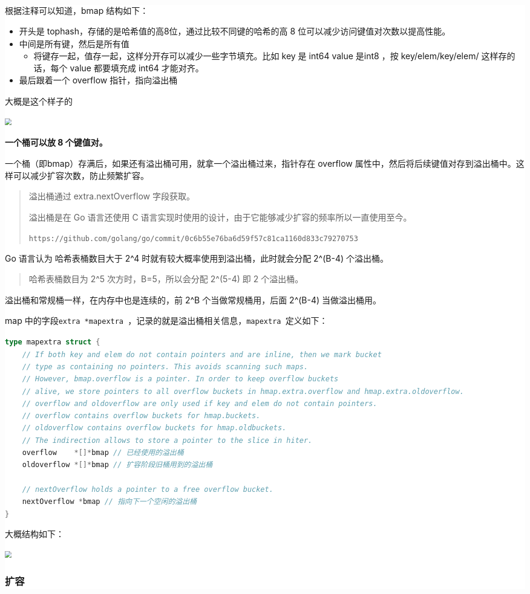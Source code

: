 

根据注释可以知道，bmap 结构如下：

* 开头是 tophash，存储的是哈希值的高8位，通过比较不同键的哈希的高 8 位可以减少访问键值对次数以提高性能。
* 中间是所有键，然后是所有值
  * 将键存一起，值存一起，这样分开存可以减少一些字节填充。比如 key 是 int64 value 是int8 ，按  key/elem/key/elem/ 这样存的话，每个 value 都要填充成 int64 才能对齐。
* 最后跟着一个 overflow 指针，指向溢出桶

大概是这个样子的

<img src="assets/04-map-bmap.png" style="zoom:67%;" />

**一个桶可以放 8 个键值对。**

一个桶（即bmap）存满后，如果还有溢出桶可用，就拿一个溢出桶过来，指针存在 overflow 属性中，然后将后续键值对存到溢出桶中。这样可以减少扩容次数，防止频繁扩容。

> 溢出桶通过 extra.nextOverflow 字段获取。
>
> 溢出桶是在 Go 语言还使用 C 语言实现时使用的设计，由于它能够减少扩容的频率所以一直使用至今。
>
> `https://github.com/golang/go/commit/0c6b55e76ba6d59f57c81ca1160d833c79270753`

Go 语言认为 哈希表桶数目大于 2^4 时就有较大概率使用到溢出桶，此时就会分配 2^(B-4) 个溢出桶。

> 哈希表桶数目为 2^5 次方时，B=5，所以会分配  2^(5-4) 即 2 个溢出桶。

溢出桶和常规桶一样，在内存中也是连续的，前 2^B 个当做常规桶用，后面 2^(B-4) 当做溢出桶用。

map 中的字段`extra *mapextra `，记录的就是溢出桶相关信息，`mapextra `定义如下：

```go
type mapextra struct {
	// If both key and elem do not contain pointers and are inline, then we mark bucket
	// type as containing no pointers. This avoids scanning such maps.
	// However, bmap.overflow is a pointer. In order to keep overflow buckets
	// alive, we store pointers to all overflow buckets in hmap.extra.overflow and hmap.extra.oldoverflow.
	// overflow and oldoverflow are only used if key and elem do not contain pointers.
	// overflow contains overflow buckets for hmap.buckets.
	// oldoverflow contains overflow buckets for hmap.oldbuckets.
	// The indirection allows to store a pointer to the slice in hiter.
	overflow    *[]*bmap // 已经使用的溢出桶
	oldoverflow *[]*bmap // 扩容阶段旧桶用到的溢出桶

	// nextOverflow holds a pointer to a free overflow bucket.
	nextOverflow *bmap // 指向下一个空闲的溢出桶
}
```

大概结构如下：

<img src="assets/04-map-overflow.png" style="zoom:67%;" />



### 扩容
